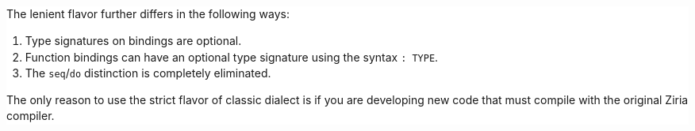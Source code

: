 The lenient flavor further differs in the following ways:

 1. Type signatures on bindings are optional.
 1. Function bindings can have an optional type signature using the syntax `: TYPE`.
 1. The `seq`/`do` distinction is completely eliminated.

The only reason to use the strict flavor of classic dialect is if you are
developing new code that must compile with the original Ziria compiler.
